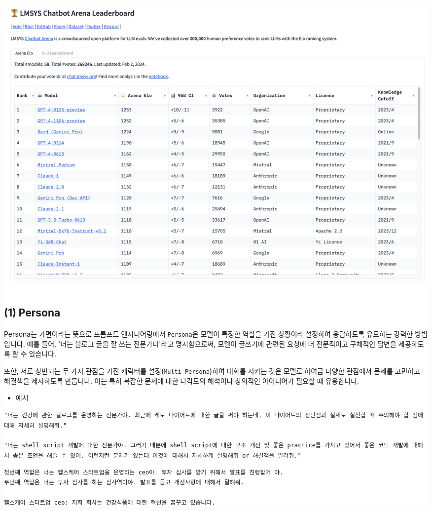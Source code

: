 ![챗봇 랭킹 사진](/assets/images/2024-02-03-prompt-engineering-2/ChatBotScore.png)

## (1) **Persona**

Persona는 가면이라는 뜻으로 프롬프트 엔지니어링에서 `Persona`은 모델이 특정한 역할을 가진 상황이라 설정하여 응답하도록 유도하는 강력한 방법입니다. 예를 들어, '너는 블로그 글을 잘 쓰는 전문가다'라고 명시함으로써, 모델이 글쓰기에 관련된 요청에 더 전문적이고 구체적인 답변을 제공하도록 할 수 있습니다. 

또한, 서로 상반되는 두 가지 관점을 가진 캐릭터를 설정(`Multi Persona`)하여 대화를 시키는 것은 모델로 하여금 다양한 관점에서 문제를 고민하고 해결책을 제시하도록 만듭니다. 이는 특히 복잡한 문제에 대한 다각도의 해석이나 창의적인 아이디어가 필요할 때 유용합니다.

- 예시

```
"너는 건강에 관한 블로그를 운영하는 전문가야. 최근에 케토 다이어트에 대한 글을 써야 하는데, 이 다이어트의 장단점과 실제로 실천할 때 주의해야 할 점에 대해 자세히 설명해줘."

"너는 shell script 개발에 대한 전문가야. 그러기 때문에 shell script에 대한 구조 개선 및 좋은 practice를 가지고 있어서 좋은 코드 개발에 대해서 좋은 조언을 해줄 수 있어. 이런저런 문제가 있는데 이것에 대해서 자세하게 설명해줘 or 해결책을 알려줘."
```

```
첫번째 역할은 너는 헬스케어 스타트업을 운영하는 ceo야. 투자 심사를 받기 위해서 발표를 진행할거 야.
두번째 역할은 너는 투자 심사를 하는 심사역이야. 발표를 듣고 개선사항에 대해서 말해줘.

헬스케어 스타트업 ceo: 저희 회사는 건강식품에 대한 혁신을 꿈꾸고 있습니다.
```
